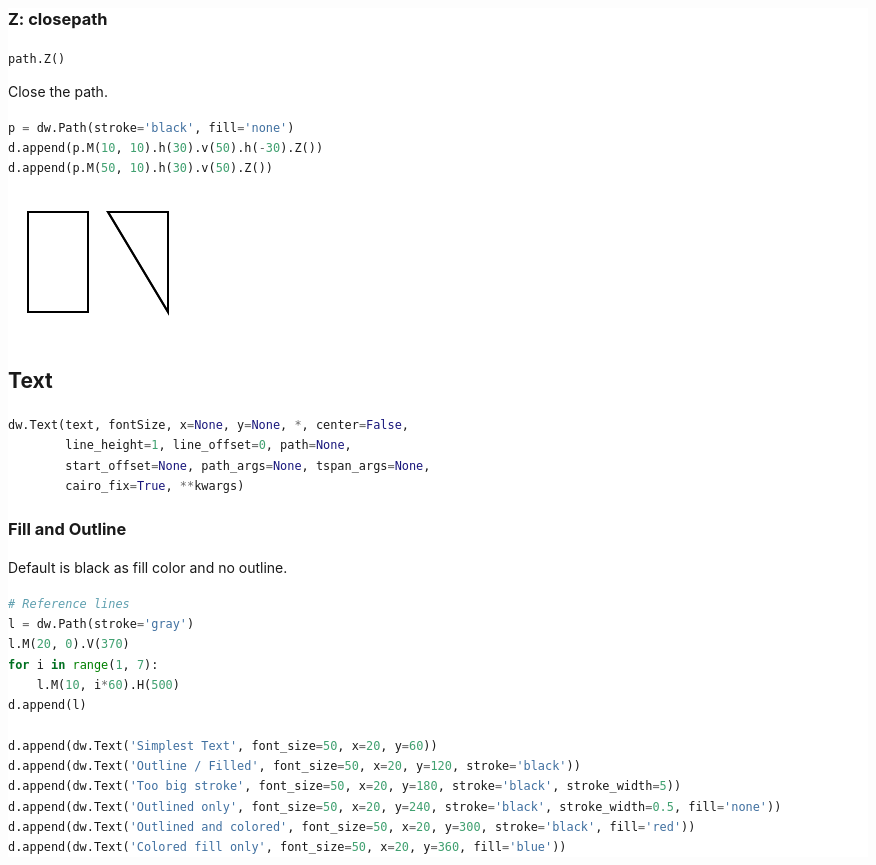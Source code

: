 
### Z: closepath

```python
path.Z()
```

Close the path.

```python
p = dw.Path(stroke='black', fill='none')
d.append(p.M(10, 10).h(30).v(50).h(-30).Z())
d.append(p.M(50, 10).h(30).v(50).Z())
```

![svg](img/03_pZ.svg)


## Text
```python
dw.Text(text, fontSize, x=None, y=None, *, center=False,
        line_height=1, line_offset=0, path=None,
        start_offset=None, path_args=None, tspan_args=None,
        cairo_fix=True, **kwargs)
```

### Fill and Outline

Default is black as fill color and no outline.

```python
# Reference lines
l = dw.Path(stroke='gray')
l.M(20, 0).V(370)
for i in range(1, 7):
    l.M(10, i*60).H(500)
d.append(l)

d.append(dw.Text('Simplest Text', font_size=50, x=20, y=60))
d.append(dw.Text('Outline / Filled', font_size=50, x=20, y=120, stroke='black'))
d.append(dw.Text('Too big stroke', font_size=50, x=20, y=180, stroke='black', stroke_width=5))
d.append(dw.Text('Outlined only', font_size=50, x=20, y=240, stroke='black', stroke_width=0.5, fill='none'))
d.append(dw.Text('Outlined and colored', font_size=50, x=20, y=300, stroke='black', fill='red'))
d.append(dw.Text('Colored fill only', font_size=50, x=20, y=360, fill='blue'))
```
